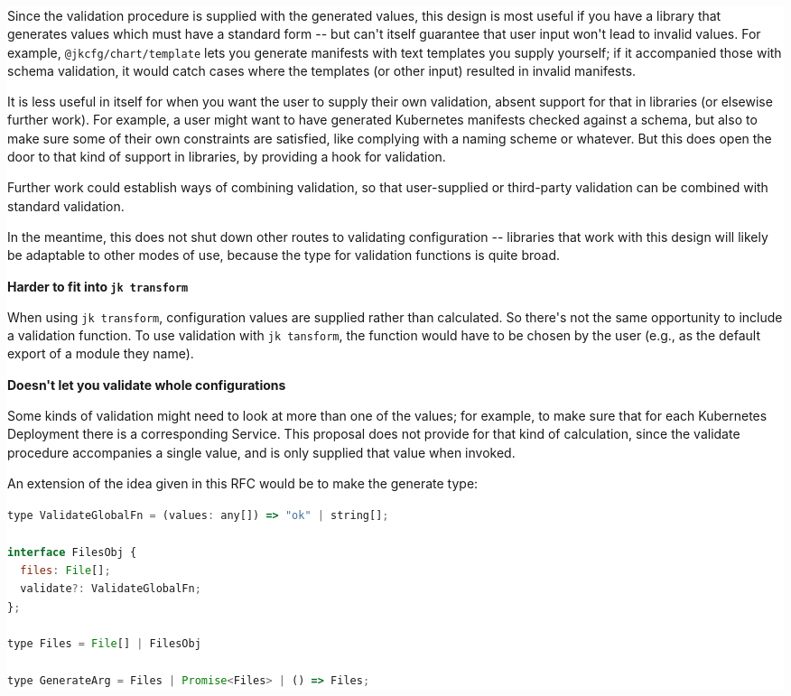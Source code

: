 Since the validation procedure is supplied with the generated values,
this design is most useful if you have a library that generates values
which must have a standard form -- but can't itself guarantee that
user input won't lead to invalid values. For example,
`@jkcfg/chart/template` lets you generate manifests with text
templates you supply yourself; if it accompanied those with schema
validation, it would catch cases where the templates (or other input)
resulted in invalid manifests.

It is less useful in itself for when you want the user to supply their
own validation, absent support for that in libraries (or elsewise
further work). For example, a user might want to have generated
Kubernetes manifests checked against a schema, but also to make sure
some of their own constraints are satisfied, like complying with a
naming scheme or whatever. But this does open the door to that kind of
support in libraries, by providing a hook for validation.

Further work could establish ways of combining validation, so that
user-supplied or third-party validation can be combined with standard
validation.

In the meantime, this does not shut down other routes to validating
configuration -- libraries that work with this design will likely be
adaptable to other modes of use, because the type for validation
functions is quite broad.

**Harder to fit into `jk transform`**

When using `jk transform`, configuration values are supplied rather
than calculated. So there's not the same opportunity to include a
validation function. To use validation with `jk tansform`, the
function would have to be chosen by the user (e.g., as the default
export of a module they name).

**Doesn't let you validate whole configurations**

Some kinds of validation might need to look at more than one of the
values; for example, to make sure that for each Kubernetes Deployment
there is a corresponding Service. This proposal does not provide for
that kind of calculation, since the validate procedure accompanies a
single value, and is only supplied that value when invoked.

An extension of the idea given in this RFC would be to make the
generate type:

```js
type ValidateGlobalFn = (values: any[]) => "ok" | string[];

interface FilesObj {
  files: File[];
  validate?: ValidateGlobalFn;
};

type Files = File[] | FilesObj

type GenerateArg = Files | Promise<Files> | () => Files;
```
